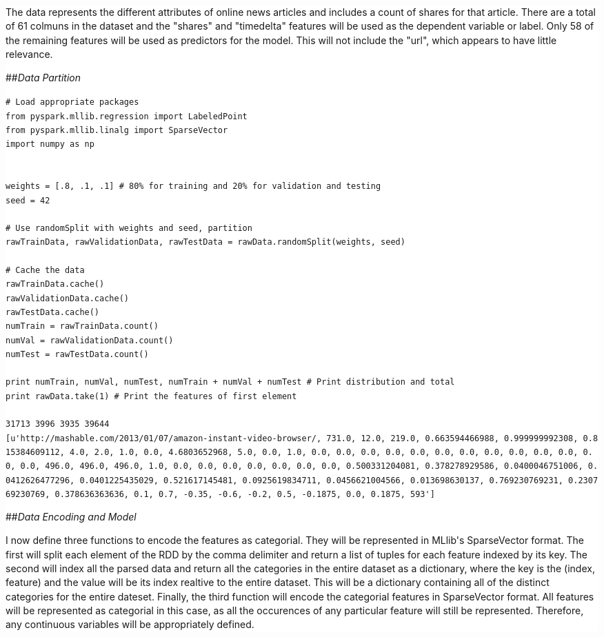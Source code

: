 
The data represents the different attributes of online news articles and includes a count of shares for that article. There are a total of 61 colmuns in the dataset and the "shares" and "timedelta" features will be used as the dependent variable or label.  Only 58 of the remaining features will be used as predictors for the model. This will not include the "url", which appears to have little relevance.   

##_Data Partition_


    # Load appropriate packages
    from pyspark.mllib.regression import LabeledPoint 
    from pyspark.mllib.linalg import SparseVector
    import numpy as np


    weights = [.8, .1, .1] # 80% for training and 20% for validation and testing
    seed = 42
    
    # Use randomSplit with weights and seed, partition
    rawTrainData, rawValidationData, rawTestData = rawData.randomSplit(weights, seed)
    
    # Cache the data
    rawTrainData.cache()
    rawValidationData.cache()
    rawTestData.cache()
    numTrain = rawTrainData.count()
    numVal = rawValidationData.count()
    numTest = rawTestData.count()
    
    print numTrain, numVal, numTest, numTrain + numVal + numTest # Print distribution and total
    print rawData.take(1) # Print the features of first element 

    31713 3996 3935 39644
    [u'http://mashable.com/2013/01/07/amazon-instant-video-browser/, 731.0, 12.0, 219.0, 0.663594466988, 0.999999992308, 0.815384609112, 4.0, 2.0, 1.0, 0.0, 4.6803652968, 5.0, 0.0, 1.0, 0.0, 0.0, 0.0, 0.0, 0.0, 0.0, 0.0, 0.0, 0.0, 0.0, 0.0, 0.0, 0.0, 496.0, 496.0, 496.0, 1.0, 0.0, 0.0, 0.0, 0.0, 0.0, 0.0, 0.0, 0.500331204081, 0.378278929586, 0.0400046751006, 0.0412626477296, 0.0401225435029, 0.521617145481, 0.0925619834711, 0.0456621004566, 0.013698630137, 0.769230769231, 0.230769230769, 0.378636363636, 0.1, 0.7, -0.35, -0.6, -0.2, 0.5, -0.1875, 0.0, 0.1875, 593']


##_Data Encoding and Model_

I now define three functions to encode the features as categorial. They will be represented in MLlib's SparseVector format. The first will split each element of the RDD by the comma delimiter and return a list of tuples for each feature indexed by its key. The second will index all the parsed data and return all the categories in the entire dataset as a dictionary, where the key is the (index, feature) and the value will be its index realtive to the entire dataset. This will be a dictionary containing all of the distinct categories for the entire dateset. Finally, the third function will encode the categorial features in SparseVector format. All features will be represented as categorial in this case, as all the occurences of any particular feature will still be represented. Therefore, any continuous variables will be appropriately defined.
